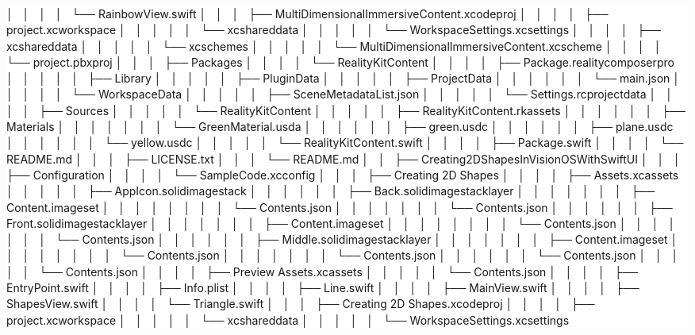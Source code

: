 │   │   │   │   └── RainbowView.swift
│   │   │   ├── MultiDimensionalImmersiveContent.xcodeproj
│   │   │   │   ├── project.xcworkspace
│   │   │   │   │   └── xcshareddata
│   │   │   │   │       └── WorkspaceSettings.xcsettings
│   │   │   │   ├── xcshareddata
│   │   │   │   │   └── xcschemes
│   │   │   │   │       └── MultiDimensionalImmersiveContent.xcscheme
│   │   │   │   └── project.pbxproj
│   │   │   ├── Packages
│   │   │   │   └── RealityKitContent
│   │   │   │       ├── Package.realitycomposerpro
│   │   │   │       │   ├── Library
│   │   │   │       │   ├── PluginData
│   │   │   │       │   ├── ProjectData
│   │   │   │       │   │   └── main.json
│   │   │   │       │   └── WorkspaceData
│   │   │   │       │       ├── SceneMetadataList.json
│   │   │   │       │       └── Settings.rcprojectdata
│   │   │   │       ├── Sources
│   │   │   │       │   └── RealityKitContent
│   │   │   │       │       ├── RealityKitContent.rkassets
│   │   │   │       │       │   ├── Materials
│   │   │   │       │       │   │   └── GreenMaterial.usda
│   │   │   │       │       │   ├── green.usdc
│   │   │   │       │       │   ├── plane.usdc
│   │   │   │       │       │   └── yellow.usdc
│   │   │   │       │       └── RealityKitContent.swift
│   │   │   │       ├── Package.swift
│   │   │   │       └── README.md
│   │   │   ├── LICENSE.txt
│   │   │   └── README.md
│   │   ├── Creating2DShapesInVisionOSWithSwiftUI
│   │   │   ├── Configuration
│   │   │   │   └── SampleCode.xcconfig
│   │   │   ├── Creating 2D Shapes
│   │   │   │   ├── Assets.xcassets
│   │   │   │   │   ├── AppIcon.solidimagestack
│   │   │   │   │   │   ├── Back.solidimagestacklayer
│   │   │   │   │   │   │   ├── Content.imageset
│   │   │   │   │   │   │   │   └── Contents.json
│   │   │   │   │   │   │   └── Contents.json
│   │   │   │   │   │   ├── Front.solidimagestacklayer
│   │   │   │   │   │   │   ├── Content.imageset
│   │   │   │   │   │   │   │   └── Contents.json
│   │   │   │   │   │   │   └── Contents.json
│   │   │   │   │   │   ├── Middle.solidimagestacklayer
│   │   │   │   │   │   │   ├── Content.imageset
│   │   │   │   │   │   │   │   └── Contents.json
│   │   │   │   │   │   │   └── Contents.json
│   │   │   │   │   │   └── Contents.json
│   │   │   │   │   └── Contents.json
│   │   │   │   ├── Preview Assets.xcassets
│   │   │   │   │   └── Contents.json
│   │   │   │   ├── EntryPoint.swift
│   │   │   │   ├── Info.plist
│   │   │   │   ├── Line.swift
│   │   │   │   ├── MainView.swift
│   │   │   │   ├── ShapesView.swift
│   │   │   │   └── Triangle.swift
│   │   │   ├── Creating 2D Shapes.xcodeproj
│   │   │   │   ├── project.xcworkspace
│   │   │   │   │   └── xcshareddata
│   │   │   │   │       └── WorkspaceSettings.xcsettings